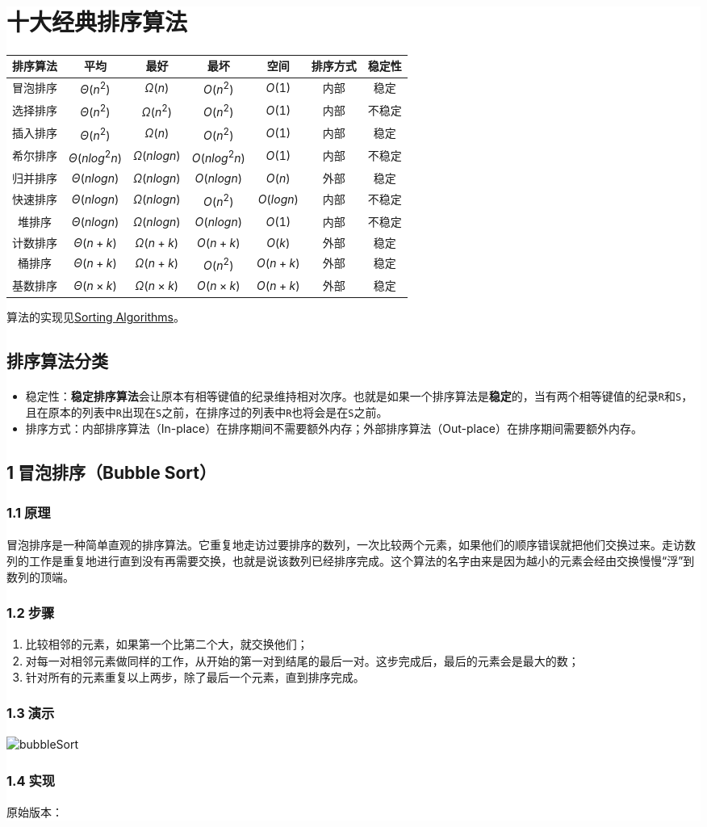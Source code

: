 # 十大经典排序算法

| 排序算法 | 平均            | 最好     | 最坏     | 空间   | 排序方式 | 稳定性 |
| :------: | :-------------: | :------: | :------: | :----: | :------: | :----: |
| 冒泡排序 | $\Theta(n^2)$        | $\Omega(n)$​ | $O(n^2)$ | $O(1)$ | 内部     | 稳定   |
| 选择排序 | $\Theta(n^2)$        | $\Omega(n^2)$ | $O(n^2)$ | $O(1)$ | 内部     | 不稳定 |
| 插入排序 | $\Theta(n^2)$        | $\Omega(n)$ | $O(n^2)$ | $O(1)$ | 内部     | 稳定   |
| 希尔排序 | $\Theta(nlog^2n)$    | $\Omega(nlogn)$​ | $O(nlog^2n)$ | $O(1)$ | 内部 | 不稳定 |
| 归并排序 | $\Theta(nlogn)$ | $\Omega(nlogn)$ | $O(nlogn)$ | $O(n)$ | 外部 | 稳定 |
| 快速排序 | $\Theta(nlogn)$ | $\Omega(nlogn)$ | $O(n^2)$​ | $O(logn)$ | 内部 | 不稳定 |
| 堆排序 | $\Theta(nlogn)$ | $\Omega(nlogn)$ | $O(nlogn)$ | $O(1)$ | 内部 | 不稳定 |
| 计数排序 | $\Theta(n+k)$ | $\Omega(n+k)$ | $O(n+k)$ | $O(k)$ | 外部 | 稳定 |
| 桶排序 | $\Theta(n+k)$ | $\Omega(n+k)$ | $O(n^2)$ | $O(n+k)$ | 外部 | 稳定 |
| 基数排序 | $\Theta(n\times k)$ | $\Omega(n\times k)$​ | $O(n\times k)$ | $O(n+k)$ | 外部 | 稳定 |

算法的实现见[Sorting Algorithms](https://github.com/Auto-SK/Sorting-Algorithms)。

## 排序算法分类

* 稳定性：**稳定排序算法**会让原本有相等键值的纪录维持相对次序。也就是如果一个排序算法是**稳定**的，当有两个相等键值的纪录`R`和`S`，且在原本的列表中`R`出现在`S`之前，在排序过的列表中`R`也将会是在`S`之前。
* 排序方式：内部排序算法（In-place）在排序期间不需要额外内存；外部排序算法（Out-place）在排序期间需要额外内存。

## 1 冒泡排序（Bubble Sort）

### 1.1 原理

冒泡排序是一种简单直观的排序算法。它重复地走访过要排序的数列，一次比较两个元素，如果他们的顺序错误就把他们交换过来。走访数列的工作是重复地进行直到没有再需要交换，也就是说该数列已经排序完成。这个算法的名字由来是因为越小的元素会经由交换慢慢“浮”到数列的顶端。

### 1.2 步骤

1. 比较相邻的元素，如果第一个比第二个大，就交换他们；
2. 对每一对相邻元素做同样的工作，从开始的第一对到结尾的最后一对。这步完成后，最后的元素会是最大的数；
3. 针对所有的元素重复以上两步，除了最后一个元素，直到排序完成。

### 1.3 演示

![bubbleSort](https://cdn.jsdelivr.net/gh/Auto-SK/CDN/Articles/Sorting-Algorithms/bubbleSort.gif)

### 1.4 实现

原始版本：
